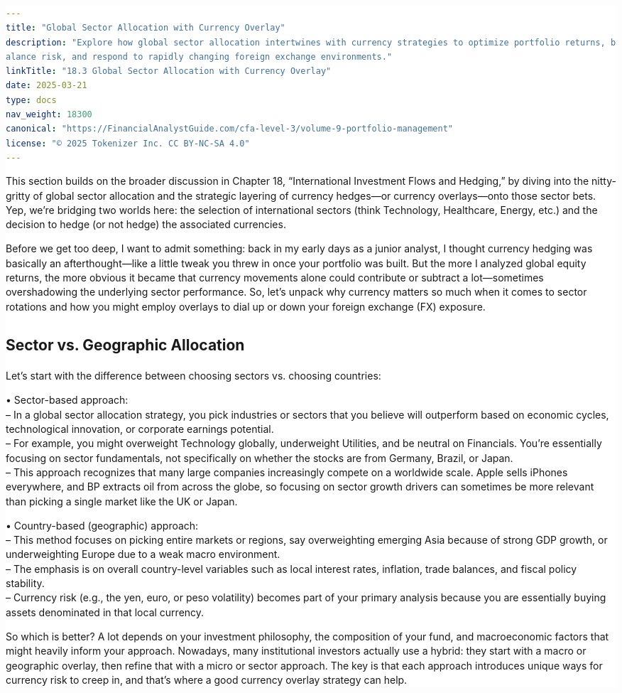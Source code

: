 ```yaml
---
title: "Global Sector Allocation with Currency Overlay"
description: "Explore how global sector allocation intertwines with currency strategies to optimize portfolio returns, balance risk, and respond to rapidly changing foreign exchange environments."
linkTitle: "18.3 Global Sector Allocation with Currency Overlay"
date: 2025-03-21
type: docs
nav_weight: 18300
canonical: "https://FinancialAnalystGuide.com/cfa-level-3/volume-9-portfolio-management"
license: "© 2025 Tokenizer Inc. CC BY-NC-SA 4.0"
---
```


This section builds on the broader discussion in Chapter 18, “International Investment Flows and Hedging,” by diving into the nitty-gritty of global sector allocation and the strategic layering of currency hedges—or currency overlays—onto those sector bets. Yep, we’re bridging two worlds here: the selection of international sectors (think Technology, Healthcare, Energy, etc.) and the decision to hedge (or not hedge) the associated currencies.

Before we get too deep, I want to admit something: back in my early days as a junior analyst, I thought currency hedging was basically an afterthought—like a little tweak you threw in once your portfolio was built. But the more I analyzed global equity returns, the more obvious it became that currency movements alone could contribute or subtract a lot—sometimes overshadowing the underlying sector performance. So, let’s unpack why currency matters so much when it comes to sector rotations and how you might employ overlays to dial up or down your foreign exchange (FX) exposure.

## Sector vs. Geographic Allocation

Let’s start with the difference between choosing sectors vs. choosing countries:

• Sector-based approach:  
  – In a global sector allocation strategy, you pick industries or sectors that you believe will outperform based on economic cycles, technological innovation, or corporate earnings potential.  
  – For example, you might overweight Technology globally, underweight Utilities, and be neutral on Financials. You’re essentially focusing on sector fundamentals, not specifically on whether the stocks are from Germany, Brazil, or Japan.  
  – This approach recognizes that many large companies increasingly compete on a worldwide scale. Apple sells iPhones everywhere, and BP extracts oil from across the globe, so focusing on sector growth drivers can sometimes be more relevant than picking a single market like the UK or Japan.

• Country-based (geographic) approach:  
  – This method focuses on picking entire markets or regions, say overweighting emerging Asia because of strong GDP growth, or underweighting Europe due to a weak macro environment.  
  – The emphasis is on overall country-level variables such as local interest rates, inflation, trade balances, and fiscal policy stability.  
  – Currency risk (e.g., the yen, euro, or peso volatility) becomes part of your primary analysis because you are essentially buying assets denominated in that local currency.

So which is better? A lot depends on your investment philosophy, the composition of your fund, and macroeconomic factors that might heavily inform your approach. Nowadays, many institutional investors actually use a hybrid: they start with a macro or geographic overlay, then refine that with a micro or sector approach. The key is that each approach introduces unique ways for currency risk to creep in, and that’s where a good currency overlay strategy can help.
